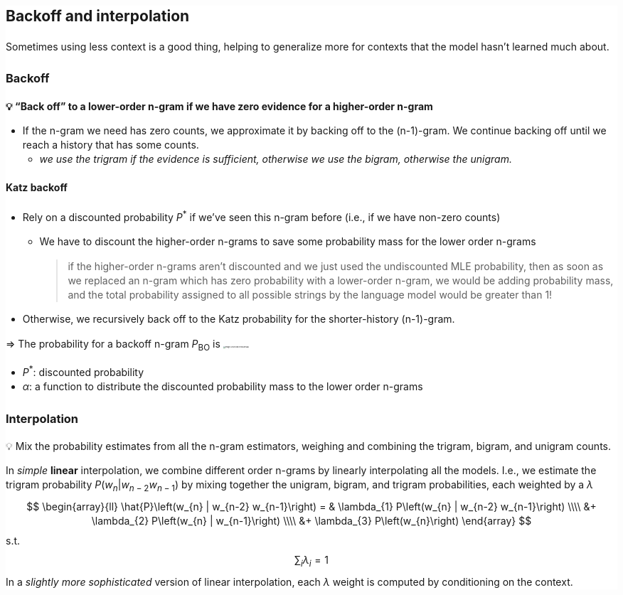 ## Backoff and interpolation

Sometimes using less context is a good thing, helping to generalize more for contexts that the model hasn’t learned much about.

### Backoff

**💡 “Back off” to a lower-order n-gram if we have zero evidence for a higher-order n-gram**

- If the n-gram we need has zero counts, we approximate it by backing off to the (n-1)-gram. We continue backing off until we reach a history that has some counts.
  - *we use the trigram if the evidence is sufficient, otherwise we use the bigram, otherwise the unigram.*

#### Katz backoff

- Rely on a discounted probability $P^*$ if we’ve seen this n-gram before (i.e., if we have non-zero counts)

  - We have to discount the higher-order n-grams to save some probability mass for the lower order n-grams

    > if the higher-order n-grams aren’t discounted and we just used the undiscounted MLE probability, then as soon as we replaced an n-gram which has zero probability with a lower-order n-gram, we would be adding probability mass, and the total probability assigned to all possible strings by the language model would be greater than 1!

- Otherwise, we recursively back off to the Katz probability for the shorter-history (n-1)-gram.

$\Rightarrow$ The probability for a backoff n-gram $P_{\text{BO}}$ is	<img src="https://raw.githubusercontent.com/EckoTan0804/upic-repo/master/uPic/image-20200803110631566.png" alt="image-20200803110631566" style="zoom:18%;" />

- $P^*$: discounted probability
- $\alpha$: a function to distribute the discounted probability mass to the lower order n-grams



### Interpolation

💡 Mix the probability estimates from all the n-gram estimators, weighing and combining the trigram, bigram, and unigram counts.

In *simple* **linear** interpolation, we combine different order n-grams by linearly interpolating all the models. I.e., we estimate the trigram probability $P\left(w_{n} | w_{n-2} w_{n-1}\right)$ by mixing together the unigram, bigram, and trigram probabilities, each weighted by a $\lambda$
$$
\begin{array}{ll}
\hat{P}\left(w_{n} | w_{n-2} w_{n-1}\right) = & \lambda_{1} P\left(w_{n} | w_{n-2} w_{n-1}\right) \\\\
&+ \lambda_{2} P\left(w_{n} | w_{n-1}\right) \\\\
&+ \lambda_{3} P\left(w_{n}\right)
\end{array}
$$
s.t.
$$
\sum_{i} \lambda_{i}=1
$$
In a *slightly more sophisticated* version of linear interpolation, each $\lambda$ weight is computed by conditioning on the context. 
